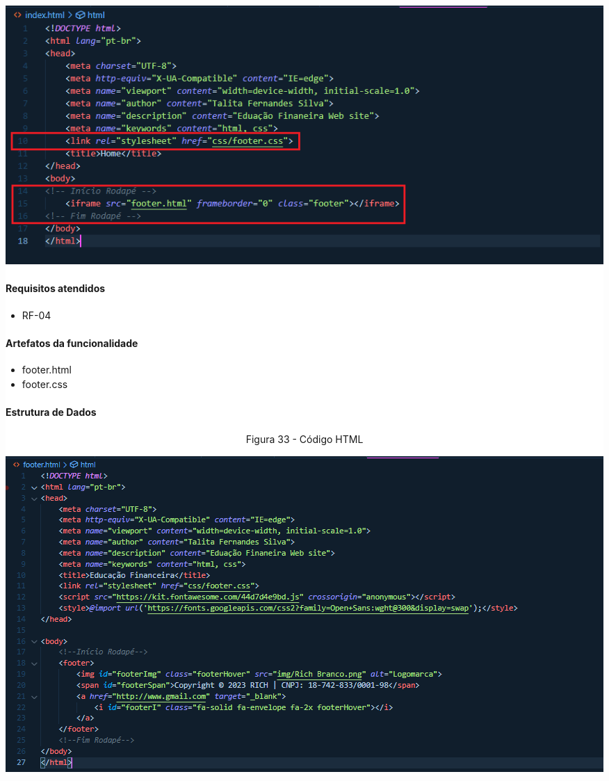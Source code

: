 ![Importação do Rodapé](https://github.com/ICEI-PUC-Minas-PMV-ADS/pmv-ads-2023-1-e1-proj-web-t7-rich/blob/main/src/img/rodape03.png)

</div>

#### Requisitos atendidos

* RF-04

#### Artefatos da funcionalidade

* footer.html
* footer.css

#### Estrutura de Dados 

<div align="center">
	
Figura 33 - Código HTML	
	
![Código do rodapé](https://github.com/ICEI-PUC-Minas-PMV-ADS/pmv-ads-2023-1-e1-proj-web-t7-rich/blob/main/src/img/rodape04.PNG)
